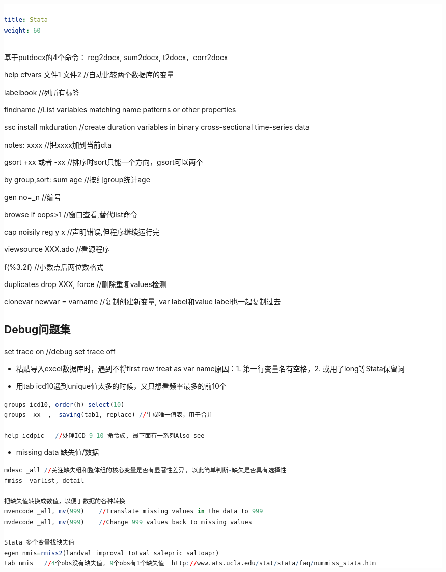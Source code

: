 ```yaml
---
title: Stata
weight: 60
---
```

 

基于putdocx的4个命令： reg2docx, sum2docx, t2docx，corr2docx

help cfvars 文件1 文件2  //自动比较两个数据库的变量

labelbook   //列所有标签

findname //List variables matching name patterns or other properties

ssc install mkduration //create duration variables in binary cross-sectional time-series data

notes: xxxx //把xxxx加到当前dta

gsort +xx 或者 -xx  //排序时sort只能一个方向，gsort可以两个

by group,sort: sum age  //按组group统计age

gen no=_n   //编号

browse if oops>1    //窗口查看,替代list命令

cap noisily reg y x  //声明错误,但程序继续运行完

viewsource XXX.ado  //看源程序

f(%3.2f)  //小数点后两位数格式

duplicates drop XXX, force  //删除重复values检测

clonevar newvar = varname  //复制创建新变量, var label和value label也一起复制过去

## Debug问题集

set trace on  //debug
set trace off

- 粘贴导入excel数据库时，遇到不将first row treat as var name原因：1. 第一行变量名有空格，2. 或用了long等Stata保留词

- 用tab icd10遇到unique值太多的时候，又只想看频率最多的前10个
```r
groups icd10, order(h) select(10)
groups  xx  ,  saving(tab1, replace) //生成唯一值表，用于合并

help icdpic   //处理ICD 9-10 命令族, 最下面有一系列Also see
```

- missing data 缺失值/数据
```r
mdesc _all //关注缺失组和整体组的核心变量是否有显著性差异, 以此简单判断-缺失是否具有选择性
fmiss  varlist, detail

把缺失值转换成数值，以便于数据的各种转换
mvencode _all, mv(999)    //Translate missing values in the data to 999
mvdecode _all, mv(999)    //Change 999 values back to missing values

Stata 多个变量找缺失值
egen nmis=rmiss2(landval improval totval salepric saltoapr)
tab nmis   //4个obs没有缺失值, 9个obs有1个缺失值  http://www.ats.ucla.edu/stat/stata/faq/nummiss_stata.htm
```
